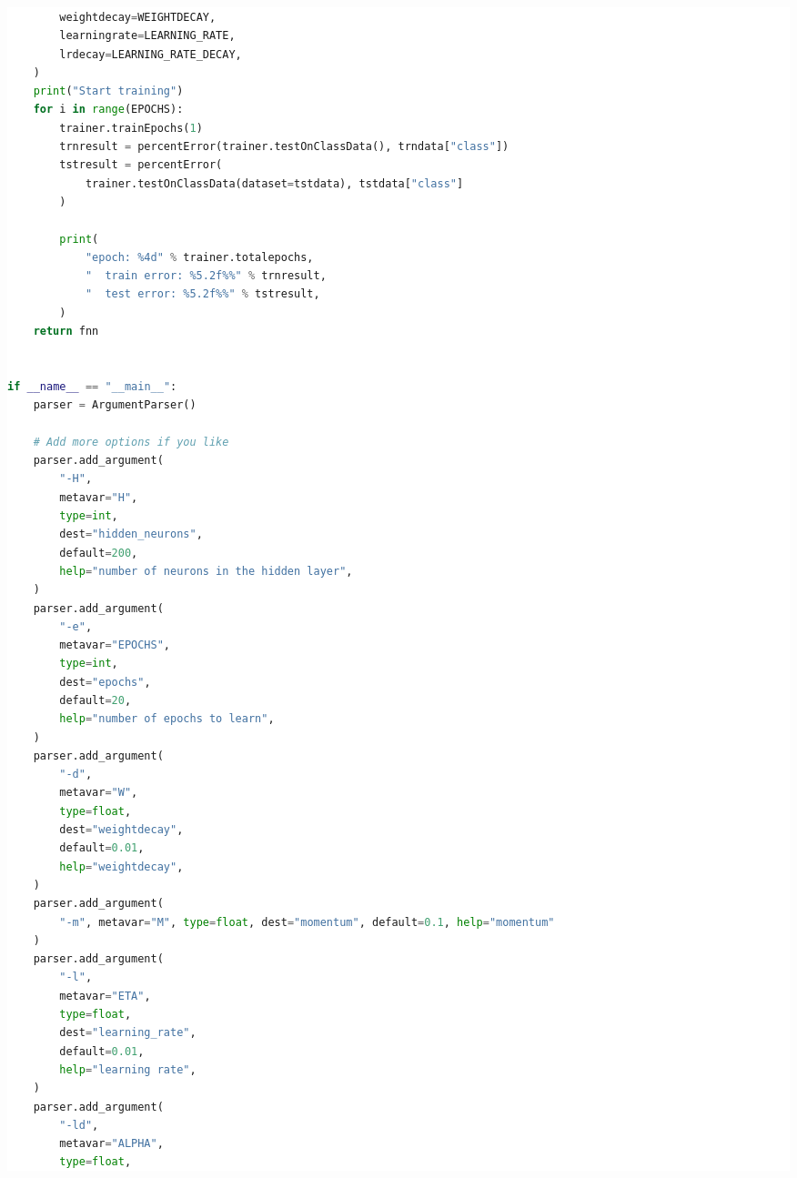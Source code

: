```python
        weightdecay=WEIGHTDECAY,
        learningrate=LEARNING_RATE,
        lrdecay=LEARNING_RATE_DECAY,
    )
    print("Start training")
    for i in range(EPOCHS):
        trainer.trainEpochs(1)
        trnresult = percentError(trainer.testOnClassData(), trndata["class"])
        tstresult = percentError(
            trainer.testOnClassData(dataset=tstdata), tstdata["class"]
        )

        print(
            "epoch: %4d" % trainer.totalepochs,
            "  train error: %5.2f%%" % trnresult,
            "  test error: %5.2f%%" % tstresult,
        )
    return fnn


if __name__ == "__main__":
    parser = ArgumentParser()

    # Add more options if you like
    parser.add_argument(
        "-H",
        metavar="H",
        type=int,
        dest="hidden_neurons",
        default=200,
        help="number of neurons in the hidden layer",
    )
    parser.add_argument(
        "-e",
        metavar="EPOCHS",
        type=int,
        dest="epochs",
        default=20,
        help="number of epochs to learn",
    )
    parser.add_argument(
        "-d",
        metavar="W",
        type=float,
        dest="weightdecay",
        default=0.01,
        help="weightdecay",
    )
    parser.add_argument(
        "-m", metavar="M", type=float, dest="momentum", default=0.1, help="momentum"
    )
    parser.add_argument(
        "-l",
        metavar="ETA",
        type=float,
        dest="learning_rate",
        default=0.01,
        help="learning rate",
    )
    parser.add_argument(
        "-ld",
        metavar="ALPHA",
        type=float,
```